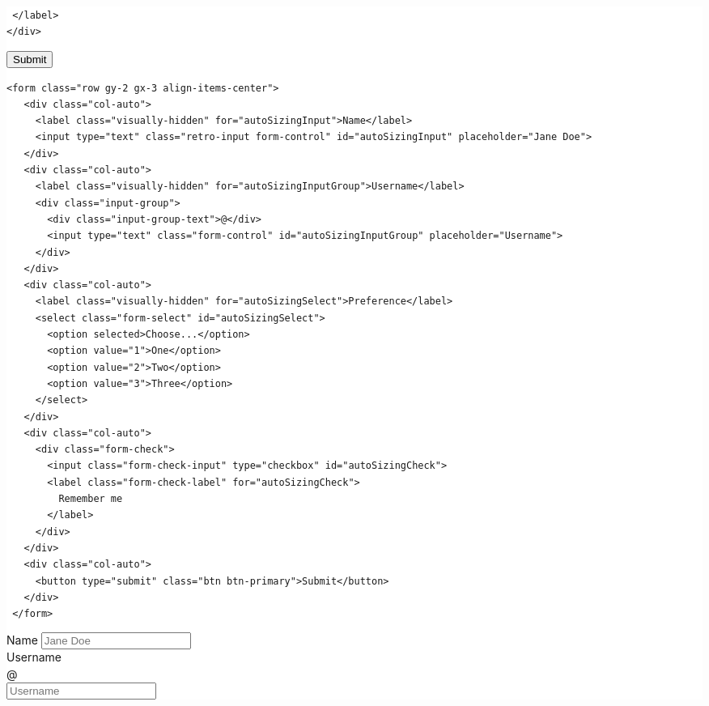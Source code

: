      </label>
    </div>
   </div>
   <div class="col-auto">
    <button type="submit" class="btn btn-primary">Submit</button>
   </div>
  </form>
 </div>
 <div class="card-footer">
  <pre><code class="language-html">&lt;form class=&quot;row gy-2 gx-3 align-items-center&quot;&gt;
   &lt;div class=&quot;col-auto&quot;&gt;
     &lt;label class=&quot;visually-hidden&quot; for=&quot;autoSizingInput&quot;&gt;Name&lt;/label&gt;
     &lt;input type=&quot;text&quot; class=&quot;retro-input form-control&quot; id=&quot;autoSizingInput&quot; placeholder=&quot;Jane Doe&quot;&gt;
   &lt;/div&gt;
   &lt;div class=&quot;col-auto&quot;&gt;
     &lt;label class=&quot;visually-hidden&quot; for=&quot;autoSizingInputGroup&quot;&gt;Username&lt;/label&gt;
     &lt;div class=&quot;input-group&quot;&gt;
       &lt;div class=&quot;input-group-text&quot;&gt;@&lt;/div&gt;
       &lt;input type=&quot;text&quot; class=&quot;form-control&quot; id=&quot;autoSizingInputGroup&quot; placeholder=&quot;Username&quot;&gt;
     &lt;/div&gt;
   &lt;/div&gt;
   &lt;div class=&quot;col-auto&quot;&gt;
     &lt;label class=&quot;visually-hidden&quot; for=&quot;autoSizingSelect&quot;&gt;Preference&lt;/label&gt;
     &lt;select class=&quot;form-select&quot; id=&quot;autoSizingSelect&quot;&gt;
       &lt;option selected&gt;Choose...&lt;/option&gt;
       &lt;option value=&quot;1&quot;&gt;One&lt;/option&gt;
       &lt;option value=&quot;2&quot;&gt;Two&lt;/option&gt;
       &lt;option value=&quot;3&quot;&gt;Three&lt;/option&gt;
     &lt;/select&gt;
   &lt;/div&gt;
   &lt;div class=&quot;col-auto&quot;&gt;
     &lt;div class=&quot;form-check&quot;&gt;
       &lt;input class=&quot;form-check-input&quot; type=&quot;checkbox&quot; id=&quot;autoSizingCheck&quot;&gt;
       &lt;label class=&quot;form-check-label&quot; for=&quot;autoSizingCheck&quot;&gt;
         Remember me
       &lt;/label&gt;
     &lt;/div&gt;
   &lt;/div&gt;
   &lt;div class=&quot;col-auto&quot;&gt;
     &lt;button type=&quot;submit&quot; class=&quot;btn btn-primary&quot;&gt;Submit&lt;/button&gt;
   &lt;/div&gt;
 &lt;/form&gt;</code></pre>
 </div>
</div>
<div class="card">
 <div class="card-body">
  <form class="row gx-3 gy-2 align-items-center">
   <div class="col-sm-3">
    <label class="visually-hidden" for="specificSizeInputName">Name</label>
    <input type="text" class="retro-input form-control" id="specificSizeInputName" placeholder="Jane Doe">
   </div>
   <div class="col-sm-3">
    <label class="visually-hidden" for="specificSizeInputGroupUsername">Username</label>
    <div class="input-group">
     <div class="input-group-text">@</div>
     <input type="text" class="form-control" id="specificSizeInputGroupUsername" placeholder="Username">
    </div>
   </div>